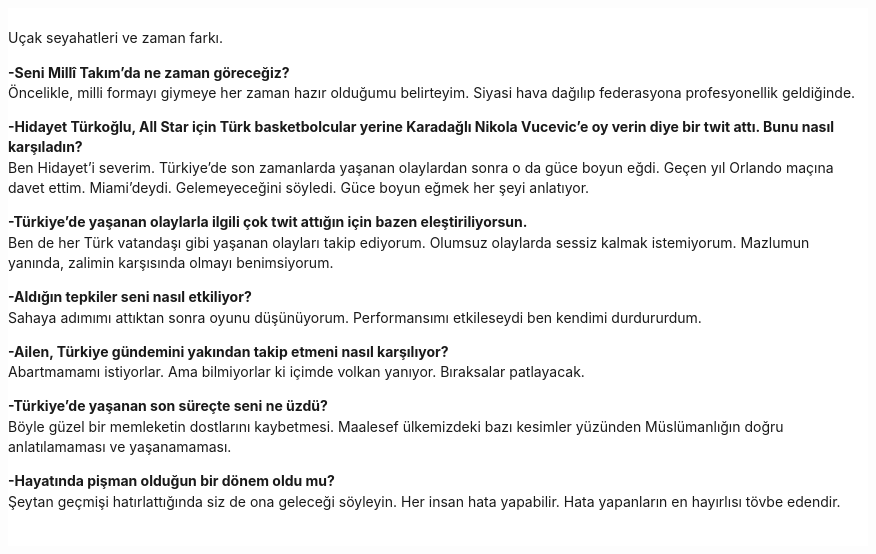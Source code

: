  <br/>
  Uçak seyahatleri ve zaman farkı.
 </p>
 <p>
  <strong>
   -Seni Millî Takım’da ne zaman göreceğiz?
  </strong>
  <br/>
  Öncelikle, milli formayı giymeye her zaman hazır olduğumu belirteyim. Siyasi hava dağılıp federasyona profesyonellik geldiğinde.
 </p>
 <p>
  <strong>
   -Hidayet Türkoğlu, All Star için Türk basketbolcular yerine Karadağlı Nikola Vucevic’e oy verin diye bir twit attı. Bunu nasıl karşıladın?
  </strong>
  <br/>
  Ben Hidayet’i severim. Türkiye’de son zamanlarda yaşanan olaylardan sonra o da güce boyun eğdi. Geçen yıl Orlando maçına davet ettim. Miami’deydi. Gelemeyeceğini söyledi. Güce boyun eğmek her şeyi anlatıyor.
 </p>
 <p>
  <strong>
   -Türkiye’de yaşanan olaylarla ilgili çok twit attığın için bazen eleştiriliyorsun.
  </strong>
  <br/>
  Ben de her Türk vatandaşı gibi yaşanan olayları takip ediyorum. Olumsuz olaylarda sessiz kalmak istemiyorum. Mazlumun yanında, zalimin karşısında olmayı benimsiyorum.
 </p>
 <p>
  <strong>
   -Aldığın tepkiler seni nasıl etkiliyor?
  </strong>
  <br/>
  Sahaya adımımı attıktan sonra oyunu düşünüyorum. Performansımı etkileseydi ben kendimi durdururdum.
 </p>
 <p>
  <strong>
   -Ailen, Türkiye gündemini yakından takip etmeni nasıl karşılıyor?
  </strong>
  <br/>
  Abartmamamı istiyorlar. Ama bilmiyorlar ki içimde volkan yanıyor. Bıraksalar patlayacak.
 </p>
 <p>
  <strong>
   -Türkiye’de yaşanan son süreçte seni ne üzdü?
  </strong>
  <br/>
  Böyle güzel bir memleketin dostlarını kaybetmesi. Maalesef ülkemizdeki bazı kesimler yüzünden Müslümanlığın doğru anlatılamaması ve yaşanamaması.
 </p>
 <p>
  <strong>
   -Hayatında pişman olduğun bir dönem oldu mu?
  </strong>
  <br/>
  Şeytan geçmişi hatırlattığında siz de ona geleceği söyleyin. Her insan hata yapabilir. Hata yapanların en hayırlısı tövbe edendir.
 </p>
 <p>
  <img alt="" src="http://web.archive.org/web/20160304065900im_/http://medya.aksiyon.com.tr//aksiyon/2016/01/26/574757.jpg "/>
 </p>
 <p>